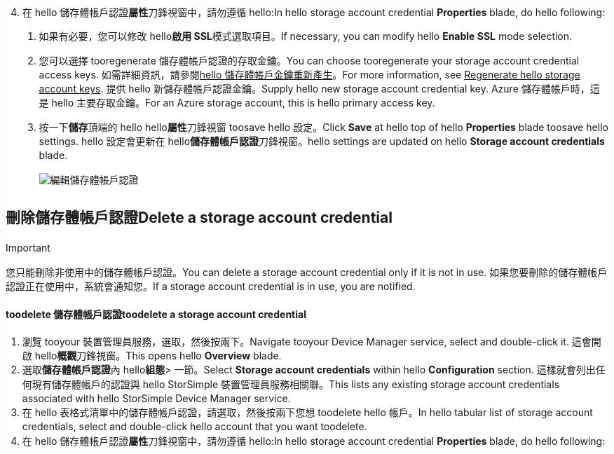 4. <span data-ttu-id="36b23-182">在 hello 儲存體帳戶認證**屬性**刀鋒視窗中，請勿遵循 hello:</span><span class="sxs-lookup"><span data-stu-id="36b23-182">In hello storage account credential **Properties** blade, do hello following:</span></span>
   
   1. <span data-ttu-id="36b23-183">如果有必要，您可以修改 hello**啟用 SSL**模式選取項目。</span><span class="sxs-lookup"><span data-stu-id="36b23-183">If necessary, you can modify hello **Enable SSL** mode selection.</span></span>
   2. <span data-ttu-id="36b23-184">您可以選擇 tooregenerate 儲存體帳戶認證的存取金鑰。</span><span class="sxs-lookup"><span data-stu-id="36b23-184">You can choose tooregenerate your storage account credential access keys.</span></span> <span data-ttu-id="36b23-185">如需詳細資訊，請參閱[hello 儲存體帳戶金鑰重新產生](../storage/common/storage-create-storage-account.md#manage-your-storage-access-keys)。</span><span class="sxs-lookup"><span data-stu-id="36b23-185">For more information, see [Regenerate hello storage account keys](../storage/common/storage-create-storage-account.md#manage-your-storage-access-keys).</span></span> <span data-ttu-id="36b23-186">提供 hello 新儲存體帳戶認證金鑰。</span><span class="sxs-lookup"><span data-stu-id="36b23-186">Supply hello new storage account credential key.</span></span> <span data-ttu-id="36b23-187">Azure 儲存體帳戶時，這是 hello 主要存取金鑰。</span><span class="sxs-lookup"><span data-stu-id="36b23-187">For an Azure storage account, this is hello primary access key.</span></span>
   3. <span data-ttu-id="36b23-188">按一下**儲存**頂端的 hello hello**屬性**刀鋒視窗 toosave hello 設定。</span><span class="sxs-lookup"><span data-stu-id="36b23-188">Click **Save** at hello top of hello **Properties** blade toosave hello settings.</span></span> <span data-ttu-id="36b23-189">hello 設定會更新在 hello**儲存體帳戶認證**刀鋒視窗。</span><span class="sxs-lookup"><span data-stu-id="36b23-189">hello settings are updated on hello **Storage account credentials** blade.</span></span>
      
      ![編輯儲存體帳戶認證](./media/storsimple-virtual-array-manage-storage-accounts/ova-edit-storageacct.png)

## <a name="delete-a-storage-account-credential"></a><span data-ttu-id="36b23-191">刪除儲存體帳戶認證</span><span class="sxs-lookup"><span data-stu-id="36b23-191">Delete a storage account credential</span></span>
> [!IMPORTANT]
> <span data-ttu-id="36b23-192">您只能刪除非使用中的儲存體帳戶認證。</span><span class="sxs-lookup"><span data-stu-id="36b23-192">You can delete a storage account credential only if it is not in use.</span></span> <span data-ttu-id="36b23-193">如果您要刪除的儲存體帳戶認證正在使用中，系統會通知您。</span><span class="sxs-lookup"><span data-stu-id="36b23-193">If a storage account credential is in use, you are notified.</span></span>
> 
> 

#### <a name="toodelete-a-storage-account-credential"></a><span data-ttu-id="36b23-194">toodelete 儲存體帳戶認證</span><span class="sxs-lookup"><span data-stu-id="36b23-194">toodelete a storage account credential</span></span>
1. <span data-ttu-id="36b23-195">瀏覽 tooyour 裝置管理員服務，選取，然後按兩下。</span><span class="sxs-lookup"><span data-stu-id="36b23-195">Navigate tooyour Device Manager service, select and double-click it.</span></span> <span data-ttu-id="36b23-196">這會開啟 hello**概觀**刀鋒視窗。</span><span class="sxs-lookup"><span data-stu-id="36b23-196">This opens hello **Overview** blade.</span></span>
2. <span data-ttu-id="36b23-197">選取**儲存體帳戶認證**內 hello**組態**> 一節。</span><span class="sxs-lookup"><span data-stu-id="36b23-197">Select **Storage account credentials** within hello **Configuration** section.</span></span> <span data-ttu-id="36b23-198">這樣就會列出任何現有儲存體帳戶的認證與 hello StorSimple 裝置管理員服務相關聯。</span><span class="sxs-lookup"><span data-stu-id="36b23-198">This lists any existing storage account credentials associated with hello StorSimple Device Manager service.</span></span>
3. <span data-ttu-id="36b23-199">在 hello 表格式清單中的儲存體帳戶認證，請選取，然後按兩下您想 toodelete hello 帳戶。</span><span class="sxs-lookup"><span data-stu-id="36b23-199">In hello tabular list of storage account credentials, select and double-click hello account that you want toodelete.</span></span>
4. <span data-ttu-id="36b23-200">在 hello 儲存體帳戶認證**屬性**刀鋒視窗中，請勿遵循 hello:</span><span class="sxs-lookup"><span data-stu-id="36b23-200">In hello storage account credential **Properties** blade, do hello following:</span></span>
   